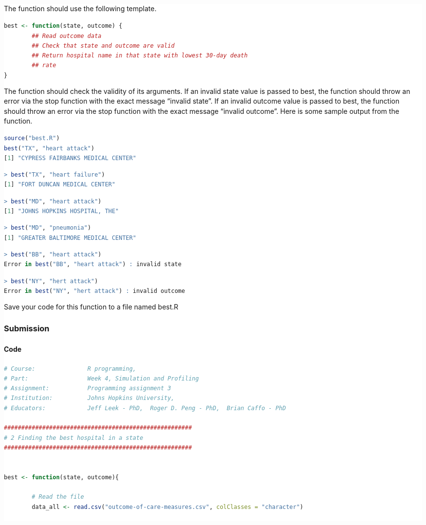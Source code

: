 The function should use the following template.

``` r
best <- function(state, outcome) {
        ## Read outcome data
        ## Check that state and outcome are valid
        ## Return hospital name in that state with lowest 30-day death
        ## rate
}
```

The function should check the validity of its arguments. If an invalid state value is passed to best, the
function should throw an error via the stop function with the exact message “invalid state”. If an invalid
outcome value is passed to best, the function should throw an error via the stop function with the exact
message “invalid outcome”.
Here is some sample output from the function.

``` r
source("best.R")
best("TX", "heart attack")
[1] "CYPRESS FAIRBANKS MEDICAL CENTER"
```
``` r
> best("TX", "heart failure")
[1] "FORT DUNCAN MEDICAL CENTER"
```
``` r
> best("MD", "heart attack")
[1] "JOHNS HOPKINS HOSPITAL, THE"
```

``` r 
> best("MD", "pneumonia")
[1] "GREATER BALTIMORE MEDICAL CENTER"
```
``` r
> best("BB", "heart attack")
Error in best("BB", "heart attack") : invalid state
```
``` r
> best("NY", "hert attack")
Error in best("NY", "hert attack") : invalid outcome
```

Save your code for this function to a file named best.R

### Submission
#### Code

``` r
# Course:               R programming,
# Part:                 Week 4, Simulation and Profiling
# Assignment:           Programming assignment 3
# Institution:          Johns Hopkins University, 
# Educators:            Jeff Leek - PhD,  Roger D. Peng - PhD,  Brian Caffo - PhD

######################################################
# 2 Finding the best hospital in a state
######################################################


best <- function(state, outcome){
        
        # Read the file
        data_all <- read.csv("outcome-of-care-measures.csv", colClasses = "character")
        
```